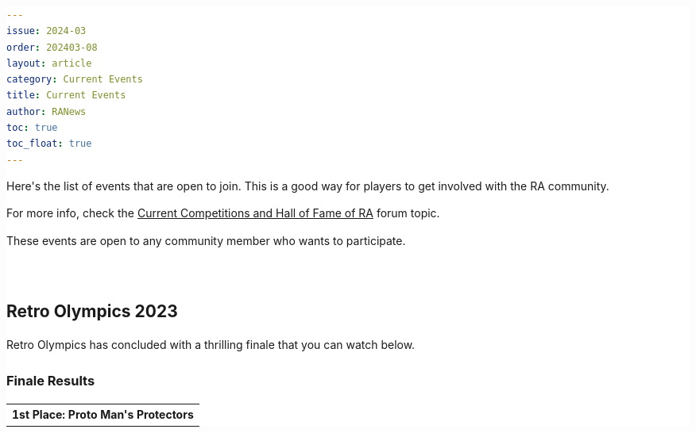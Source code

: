 ```yaml
---
issue: 2024-03
order: 202403-08
layout: article
category: Current Events
title: Current Events
author: RANews
toc: true
toc_float: true
---
```


Here's the list of events that are open to join. This is a good way for players to get involved with the RA community.

For more info, check the [Current Competitions and Hall of Fame of RA](https://retroachievements.org/viewtopic.php?t=9014) forum topic.

These events are open to any community member who wants to participate.

<br clear="right">


## Retro Olympics 2023

Retro Olympics has concluded with a thrilling finale that you can watch below.

<p align="center">
    <iframe
        width="640"
        height="480"
        src="https://www.youtube.com/embed/A5fHBd4A7Mo"
        frameborder="0"
        allow="autoplay; encrypted-media"
        allowfullscreen
    >
    </iframe>
</p>

### Finale Results

<table>
    <thead>
        <tr>
            <th colspan="4">1st Place: Proto Man's Protectors</th>
        </tr>
    </thead>
    <tbody>
        <tr>